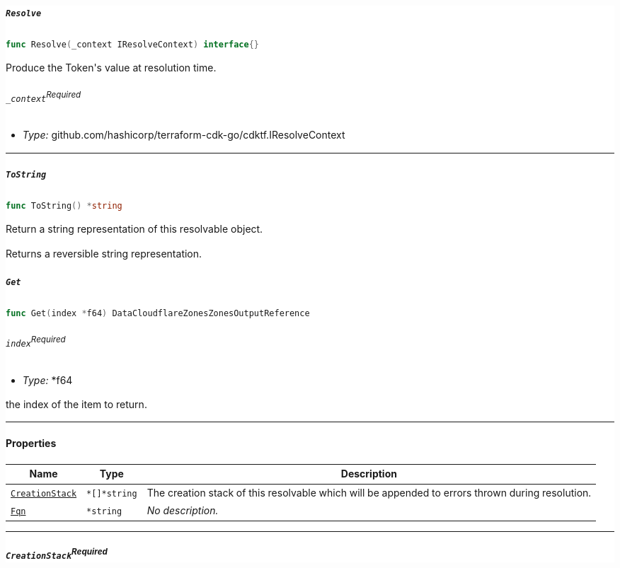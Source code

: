 ##### `Resolve` <a name="Resolve" id="@cdktf/provider-cloudflare.dataCloudflareZones.DataCloudflareZonesZonesList.resolve"></a>

```go
func Resolve(_context IResolveContext) interface{}
```

Produce the Token's value at resolution time.

###### `_context`<sup>Required</sup> <a name="_context" id="@cdktf/provider-cloudflare.dataCloudflareZones.DataCloudflareZonesZonesList.resolve.parameter._context"></a>

- *Type:* github.com/hashicorp/terraform-cdk-go/cdktf.IResolveContext

---

##### `ToString` <a name="ToString" id="@cdktf/provider-cloudflare.dataCloudflareZones.DataCloudflareZonesZonesList.toString"></a>

```go
func ToString() *string
```

Return a string representation of this resolvable object.

Returns a reversible string representation.

##### `Get` <a name="Get" id="@cdktf/provider-cloudflare.dataCloudflareZones.DataCloudflareZonesZonesList.get"></a>

```go
func Get(index *f64) DataCloudflareZonesZonesOutputReference
```

###### `index`<sup>Required</sup> <a name="index" id="@cdktf/provider-cloudflare.dataCloudflareZones.DataCloudflareZonesZonesList.get.parameter.index"></a>

- *Type:* *f64

the index of the item to return.

---


#### Properties <a name="Properties" id="Properties"></a>

| **Name** | **Type** | **Description** |
| --- | --- | --- |
| <code><a href="#@cdktf/provider-cloudflare.dataCloudflareZones.DataCloudflareZonesZonesList.property.creationStack">CreationStack</a></code> | <code>*[]*string</code> | The creation stack of this resolvable which will be appended to errors thrown during resolution. |
| <code><a href="#@cdktf/provider-cloudflare.dataCloudflareZones.DataCloudflareZonesZonesList.property.fqn">Fqn</a></code> | <code>*string</code> | *No description.* |

---

##### `CreationStack`<sup>Required</sup> <a name="CreationStack" id="@cdktf/provider-cloudflare.dataCloudflareZones.DataCloudflareZonesZonesList.property.creationStack"></a>
